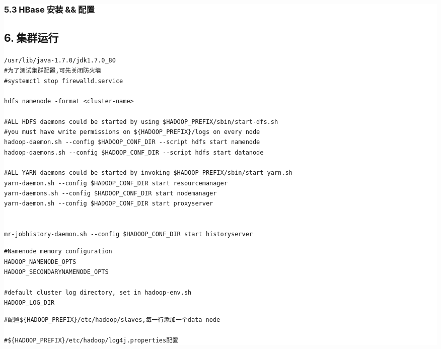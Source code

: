 ```shell
```



### 5.3 HBase 安装 && 配置



## 




## 6. 集群运行

```shell
/usr/lib/java-1.7.0/jdk1.7.0_80
#为了测试集群配置,可先关闭防火墙
#systemctl stop firewalld.service

hdfs namenode -format <cluster-name>

#ALL HDFS daemons could be started by using $HADOOP_PREFIX/sbin/start-dfs.sh
#you must have write permissions on ${HADOOP_PREFIX}/logs on every node
hadoop-daemon.sh --config $HADOOP_CONF_DIR --script hdfs start namenode
hadoop-daemons.sh --config $HADOOP_CONF_DIR --script hdfs start datanode

#ALL YARN daemons could be started by invoking $HADOOP_PREFIX/sbin/start-yarn.sh
yarn-daemon.sh --config $HADOOP_CONF_DIR start resourcemanager
yarn-daemons.sh --config $HADOOP_CONF_DIR start nodemanager
yarn-daemon.sh --config $HADOOP_CONF_DIR start proxyserver


mr-jobhistory-daemon.sh --config $HADOOP_CONF_DIR start historyserver
```

```shell
#Namenode memory configuration
HADOOP_NAMENODE_OPTS
HADOOP_SECONDARYNAMENODE_OPTS

#default cluster log directory, set in hadoop-env.sh
HADOOP_LOG_DIR

```


```shell
#配置${HADOOP_PREFIX}/etc/hadoop/slaves,每一行添加一个data node

#${HADOOP_PREFIX}/etc/hadoop/log4j.properties配置

```




